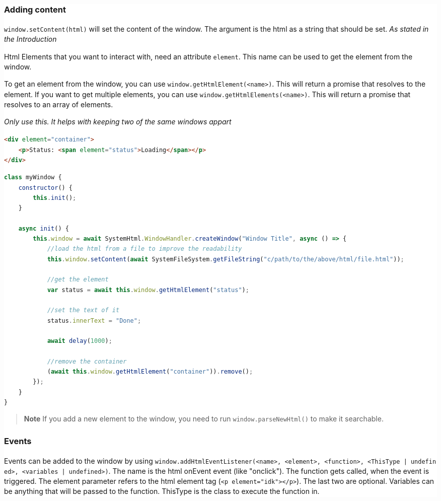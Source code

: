 ### Adding content

`window.setContent(html)` will set the content of the window. The argument is the html as a string that should be set. _As stated in the Introduction_

Html Elements that you want to interact with, need an attribute `element`. This name can be used to get the element from the window.

To get an element from the window, you can use `window.getHtmlElement(<name>)`. This will return a promise that resolves to the element. If you want to get multiple elements, you can use `window.getHtmlElements(<name>)`. This will return a promise that resolves to an array of elements.

_Only use this. It helps with keeping two of the same windows appart_

```html
<div element="container">
    <p>Status: <span element="status">Loading</span></p>
</div>
```

```js
class myWindow {
    constructor() {
        this.init();
    }

    async init() {
        this.window = await SystemHtml.WindowHandler.createWindow("Window Title", async () => {
            //load the html from a file to improve the readability
            this.window.setContent(await SystemFileSystem.getFileString("c/path/to/the/above/html/file.html"));

            //get the element
            var status = await this.window.getHtmlElement("status");

            //set the text of it
            status.innerText = "Done";

            await delay(1000);

            //remove the container
            (await this.window.getHtmlElement("container")).remove();
        });
    }
}
```

> **Note**
> If you add a new element to the window, you need to run `window.parseNewHtml()` to make it searchable.

### Events

Events can be added to the window by using `window.addHtmlEventListener(<name>, <element>, <function>, <ThisType | undefined>, <variables | undefined>)`. The name is the html onEvent event (like "onclick"). The function gets called, when the event is triggered. The element parameter refers to the html element tag (`<p element="idk"></p>`). The last two are optional. Variables can be anything that will be passed to the function. ThisType is the class to execute the function in.
